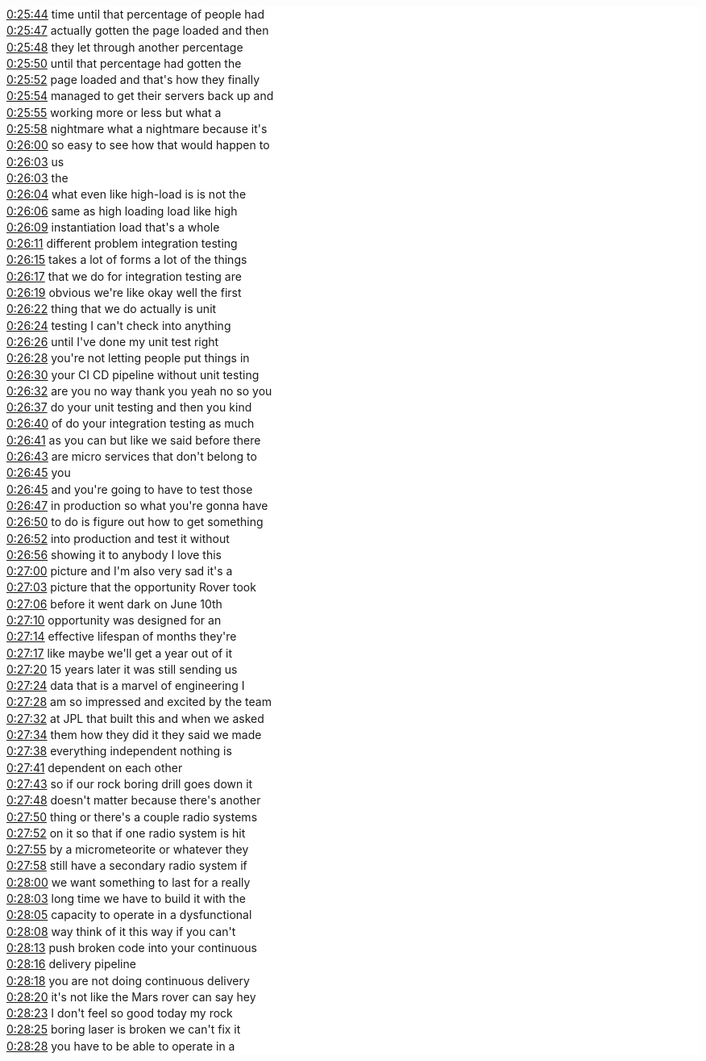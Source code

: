 [0:25:44](https://youtu.be/eyvrtU4dYgM?t=1544) time until that percentage of people had  
[0:25:47](https://youtu.be/eyvrtU4dYgM?t=1547) actually gotten the page loaded and then  
[0:25:48](https://youtu.be/eyvrtU4dYgM?t=1548) they let through another percentage  
[0:25:50](https://youtu.be/eyvrtU4dYgM?t=1550) until that percentage had gotten the  
[0:25:52](https://youtu.be/eyvrtU4dYgM?t=1552) page loaded and that's how they finally  
[0:25:54](https://youtu.be/eyvrtU4dYgM?t=1554) managed to get their servers back up and  
[0:25:55](https://youtu.be/eyvrtU4dYgM?t=1555) working more or less but what a  
[0:25:58](https://youtu.be/eyvrtU4dYgM?t=1558) nightmare what a nightmare because it's  
[0:26:00](https://youtu.be/eyvrtU4dYgM?t=1560) so easy to see how that would happen to  
[0:26:03](https://youtu.be/eyvrtU4dYgM?t=1563) us  
[0:26:03](https://youtu.be/eyvrtU4dYgM?t=1563) the  
[0:26:04](https://youtu.be/eyvrtU4dYgM?t=1564) what even like high-load is is not the  
[0:26:06](https://youtu.be/eyvrtU4dYgM?t=1566) same as high loading load like high  
[0:26:09](https://youtu.be/eyvrtU4dYgM?t=1569) instantiation load that's a whole  
[0:26:11](https://youtu.be/eyvrtU4dYgM?t=1571) different problem integration testing  
[0:26:15](https://youtu.be/eyvrtU4dYgM?t=1575) takes a lot of forms a lot of the things  
[0:26:17](https://youtu.be/eyvrtU4dYgM?t=1577) that we do for integration testing are  
[0:26:19](https://youtu.be/eyvrtU4dYgM?t=1579) obvious we're like okay well the first  
[0:26:22](https://youtu.be/eyvrtU4dYgM?t=1582) thing that we do actually is unit  
[0:26:24](https://youtu.be/eyvrtU4dYgM?t=1584) testing I can't check into anything  
[0:26:26](https://youtu.be/eyvrtU4dYgM?t=1586) until I've done my unit test right  
[0:26:28](https://youtu.be/eyvrtU4dYgM?t=1588) you're not letting people put things in  
[0:26:30](https://youtu.be/eyvrtU4dYgM?t=1590) your CI CD pipeline without unit testing  
[0:26:32](https://youtu.be/eyvrtU4dYgM?t=1592) are you no way thank you yeah no so you  
[0:26:37](https://youtu.be/eyvrtU4dYgM?t=1597) do your unit testing and then you kind  
[0:26:40](https://youtu.be/eyvrtU4dYgM?t=1600) of do your integration testing as much  
[0:26:41](https://youtu.be/eyvrtU4dYgM?t=1601) as you can but like we said before there  
[0:26:43](https://youtu.be/eyvrtU4dYgM?t=1603) are micro services that don't belong to  
[0:26:45](https://youtu.be/eyvrtU4dYgM?t=1605) you  
[0:26:45](https://youtu.be/eyvrtU4dYgM?t=1605) and you're going to have to test those  
[0:26:47](https://youtu.be/eyvrtU4dYgM?t=1607) in production so what you're gonna have  
[0:26:50](https://youtu.be/eyvrtU4dYgM?t=1610) to do is figure out how to get something  
[0:26:52](https://youtu.be/eyvrtU4dYgM?t=1612) into production and test it without  
[0:26:56](https://youtu.be/eyvrtU4dYgM?t=1616) showing it to anybody I love this  
[0:27:00](https://youtu.be/eyvrtU4dYgM?t=1620) picture and I'm also very sad it's a  
[0:27:03](https://youtu.be/eyvrtU4dYgM?t=1623) picture that the opportunity Rover took  
[0:27:06](https://youtu.be/eyvrtU4dYgM?t=1626) before it went dark on June 10th  
[0:27:10](https://youtu.be/eyvrtU4dYgM?t=1630) opportunity was designed for an  
[0:27:14](https://youtu.be/eyvrtU4dYgM?t=1634) effective lifespan of months they're  
[0:27:17](https://youtu.be/eyvrtU4dYgM?t=1637) like maybe we'll get a year out of it  
[0:27:20](https://youtu.be/eyvrtU4dYgM?t=1640) 15 years later it was still sending us  
[0:27:24](https://youtu.be/eyvrtU4dYgM?t=1644) data that is a marvel of engineering I  
[0:27:28](https://youtu.be/eyvrtU4dYgM?t=1648) am so impressed and excited by the team  
[0:27:32](https://youtu.be/eyvrtU4dYgM?t=1652) at JPL that built this and when we asked  
[0:27:34](https://youtu.be/eyvrtU4dYgM?t=1654) them how they did it they said we made  
[0:27:38](https://youtu.be/eyvrtU4dYgM?t=1658) everything independent nothing is  
[0:27:41](https://youtu.be/eyvrtU4dYgM?t=1661) dependent on each other  
[0:27:43](https://youtu.be/eyvrtU4dYgM?t=1663) so if our rock boring drill goes down it  
[0:27:48](https://youtu.be/eyvrtU4dYgM?t=1668) doesn't matter because there's another  
[0:27:50](https://youtu.be/eyvrtU4dYgM?t=1670) thing or there's a couple radio systems  
[0:27:52](https://youtu.be/eyvrtU4dYgM?t=1672) on it so that if one radio system is hit  
[0:27:55](https://youtu.be/eyvrtU4dYgM?t=1675) by a micrometeorite or whatever they  
[0:27:58](https://youtu.be/eyvrtU4dYgM?t=1678) still have a secondary radio system if  
[0:28:00](https://youtu.be/eyvrtU4dYgM?t=1680) we want something to last for a really  
[0:28:03](https://youtu.be/eyvrtU4dYgM?t=1683) long time we have to build it with the  
[0:28:05](https://youtu.be/eyvrtU4dYgM?t=1685) capacity to operate in a dysfunctional  
[0:28:08](https://youtu.be/eyvrtU4dYgM?t=1688) way think of it this way if you can't  
[0:28:13](https://youtu.be/eyvrtU4dYgM?t=1693) push broken code into your continuous  
[0:28:16](https://youtu.be/eyvrtU4dYgM?t=1696) delivery pipeline  
[0:28:18](https://youtu.be/eyvrtU4dYgM?t=1698) you are not doing continuous delivery  
[0:28:20](https://youtu.be/eyvrtU4dYgM?t=1700) it's not like the Mars rover can say hey  
[0:28:23](https://youtu.be/eyvrtU4dYgM?t=1703) I don't feel so good today my rock  
[0:28:25](https://youtu.be/eyvrtU4dYgM?t=1705) boring laser is broken we can't fix it  
[0:28:28](https://youtu.be/eyvrtU4dYgM?t=1708) you have to be able to operate in a  